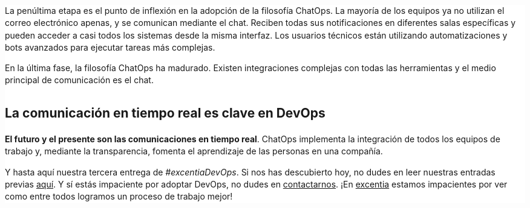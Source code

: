 La penúltima etapa es el punto de inflexión en la adopción de la filosofía ChatOps. La mayoría de los equipos ya no utilizan el correo electrónico apenas, y se comunican mediante el chat. Reciben todas sus notificaciones en diferentes salas específicas y pueden acceder a casi todos los sistemas desde la misma interfaz. Los usuarios técnicos están utilizando automatizaciones y bots avanzados para ejecutar tareas más complejas.

En la última fase, la filosofía ChatOps ha madurado. Existen integraciones complejas con todas las herramientas y el medio principal de comunicación es el chat.


## La comunicación en tiempo real es clave en DevOps

**El futuro y el presente son las comunicaciones en tiempo real**. ChatOps implementa la integración de todos los equipos de trabajo y, mediante la transparencia, fomenta el aprendizaje de  las personas en una compañía.

Y hasta aquí nuestra tercera entrega de *#excentiaDevOps*. Si nos has descubierto hoy, no dudes en leer nuestras entradas previas [aquí](http://www.excentia.es/search?query=DevOps). Y sí estás impaciente por adoptar DevOps, no dudes en [contactarnos](https://jira.excentia.es/servicedesk/customer/portal/12). ¡En [excentia](http://www.excentia.es/) estamos impacientes por ver como entre todos logramos un proceso de trabajo mejor! 

